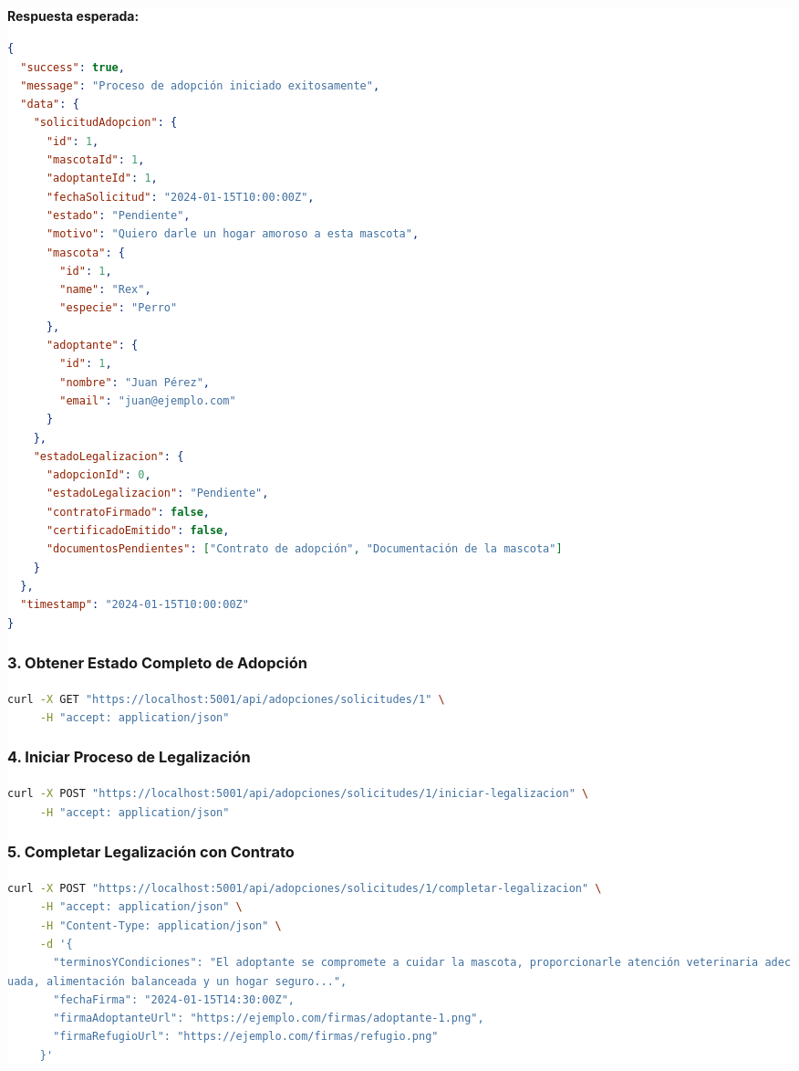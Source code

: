 **Respuesta esperada:**
```json
{
  "success": true,
  "message": "Proceso de adopción iniciado exitosamente",
  "data": {
    "solicitudAdopcion": {
      "id": 1,
      "mascotaId": 1,
      "adoptanteId": 1,
      "fechaSolicitud": "2024-01-15T10:00:00Z",
      "estado": "Pendiente",
      "motivo": "Quiero darle un hogar amoroso a esta mascota",
      "mascota": {
        "id": 1,
        "name": "Rex",
        "especie": "Perro"
      },
      "adoptante": {
        "id": 1,
        "nombre": "Juan Pérez",
        "email": "juan@ejemplo.com"
      }
    },
    "estadoLegalizacion": {
      "adopcionId": 0,
      "estadoLegalizacion": "Pendiente",
      "contratoFirmado": false,
      "certificadoEmitido": false,
      "documentosPendientes": ["Contrato de adopción", "Documentación de la mascota"]
    }
  },
  "timestamp": "2024-01-15T10:00:00Z"
}
```

### 3. Obtener Estado Completo de Adopción

```bash
curl -X GET "https://localhost:5001/api/adopciones/solicitudes/1" \
     -H "accept: application/json"
```

### 4. Iniciar Proceso de Legalización

```bash
curl -X POST "https://localhost:5001/api/adopciones/solicitudes/1/iniciar-legalizacion" \
     -H "accept: application/json"
```

### 5. Completar Legalización con Contrato

```bash
curl -X POST "https://localhost:5001/api/adopciones/solicitudes/1/completar-legalizacion" \
     -H "accept: application/json" \
     -H "Content-Type: application/json" \
     -d '{
       "terminosYCondiciones": "El adoptante se compromete a cuidar la mascota, proporcionarle atención veterinaria adecuada, alimentación balanceada y un hogar seguro...",
       "fechaFirma": "2024-01-15T14:30:00Z",
       "firmaAdoptanteUrl": "https://ejemplo.com/firmas/adoptante-1.png",
       "firmaRefugioUrl": "https://ejemplo.com/firmas/refugio.png"
     }'
```
